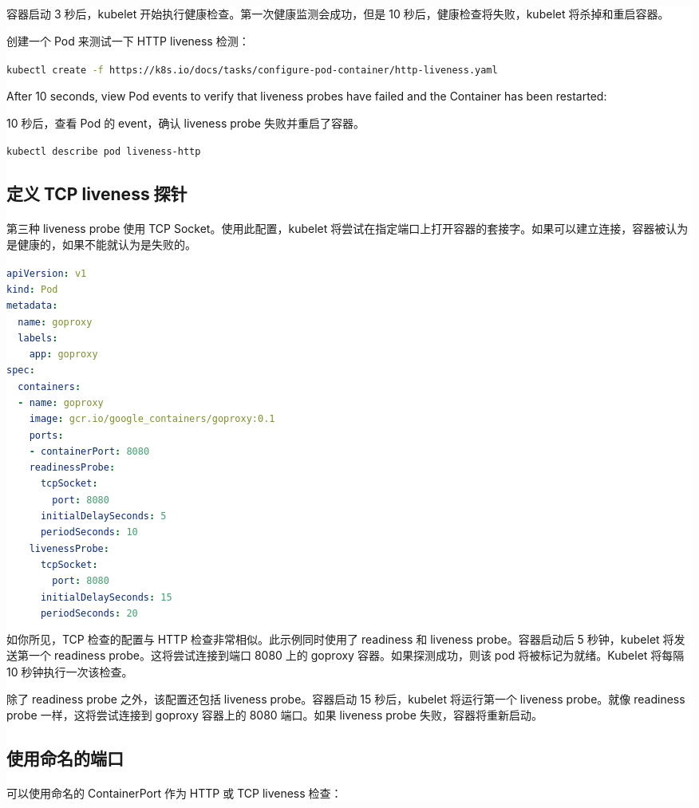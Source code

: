 容器启动 3 秒后，kubelet 开始执行健康检查。第一次健康监测会成功，但是 10 秒后，健康检查将失败，kubelet 将杀掉和重启容器。

创建一个 Pod 来测试一下 HTTP liveness 检测：

```bash
kubectl create -f https://k8s.io/docs/tasks/configure-pod-container/http-liveness.yaml
```

After 10 seconds, view Pod events to verify that liveness probes have failed and the Container has been restarted:

10 秒后，查看 Pod 的 event，确认 liveness probe 失败并重启了容器。

```bash
kubectl describe pod liveness-http
```

## 定义 TCP liveness 探针

第三种 liveness probe 使用 TCP Socket。使用此配置，kubelet 将尝试在指定端口上打开容器的套接字。如果可以建立连接，容器被认为是健康的，如果不能就认为是失败的。

```yaml
apiVersion: v1
kind: Pod
metadata:
  name: goproxy
  labels:
    app: goproxy
spec:
  containers:
  - name: goproxy
    image: gcr.io/google_containers/goproxy:0.1
    ports:
    - containerPort: 8080
    readinessProbe:
      tcpSocket:
        port: 8080
      initialDelaySeconds: 5
      periodSeconds: 10
    livenessProbe:
      tcpSocket:
        port: 8080
      initialDelaySeconds: 15
      periodSeconds: 20
```

如你所见，TCP 检查的配置与 HTTP 检查非常相似。此示例同时使用了 readiness 和 liveness probe。容器启动后 5 秒钟，kubelet 将发送第一个 readiness probe。这将尝试连接到端口 8080 上的 goproxy 容器。如果探测成功，则该 pod 将被标记为就绪。Kubelet 将每隔 10 秒钟执行一次该检查。

除了 readiness probe 之外，该配置还包括 liveness probe。容器启动 15 秒后，kubelet 将运行第一个 liveness probe。就像 readiness probe 一样，这将尝试连接到 goproxy 容器上的 8080 端口。如果 liveness probe 失败，容器将重新启动。

## 使用命名的端口

可以使用命名的 ContainerPort 作为 HTTP 或 TCP liveness 检查：
